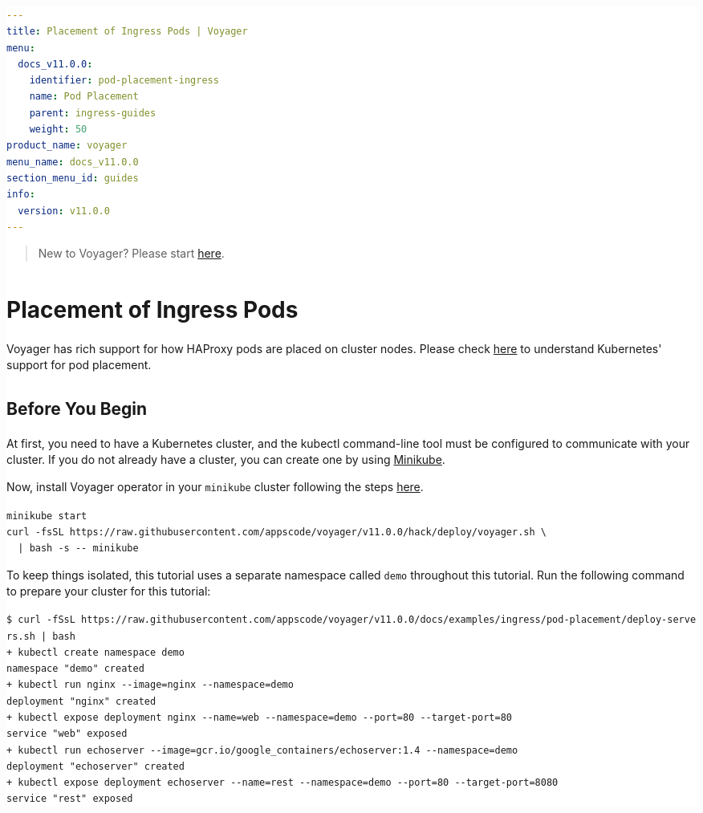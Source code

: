 ```yaml
---
title: Placement of Ingress Pods | Voyager
menu:
  docs_v11.0.0:
    identifier: pod-placement-ingress
    name: Pod Placement
    parent: ingress-guides
    weight: 50
product_name: voyager
menu_name: docs_v11.0.0
section_menu_id: guides
info:
  version: v11.0.0
---
```


> New to Voyager? Please start [here](/docs/v11.0.0/concepts/overview).

# Placement of Ingress Pods

Voyager has rich support for how HAProxy pods are placed on cluster nodes. Please check [here](https://kubernetes.io/docs/concepts/configuration/assign-pod-node/) to understand Kubernetes' support for pod placement.

## Before You Begin

At first, you need to have a Kubernetes cluster, and the kubectl command-line tool must be configured to communicate with your cluster. If you do not already have a cluster, you can create one by using [Minikube](https://github.com/kubernetes/minikube).

Now, install Voyager operator in your `minikube` cluster following the steps [here](/docs/v11.0.0/setup/install).

```console
minikube start
curl -fsSL https://raw.githubusercontent.com/appscode/voyager/v11.0.0/hack/deploy/voyager.sh \
  | bash -s -- minikube
```

To keep things isolated, this tutorial uses a separate namespace called `demo` throughout this tutorial. Run the following command to prepare your cluster for this tutorial:

```console
$ curl -fSsL https://raw.githubusercontent.com/appscode/voyager/v11.0.0/docs/examples/ingress/pod-placement/deploy-servers.sh | bash
+ kubectl create namespace demo
namespace "demo" created
+ kubectl run nginx --image=nginx --namespace=demo
deployment "nginx" created
+ kubectl expose deployment nginx --name=web --namespace=demo --port=80 --target-port=80
service "web" exposed
+ kubectl run echoserver --image=gcr.io/google_containers/echoserver:1.4 --namespace=demo
deployment "echoserver" created
+ kubectl expose deployment echoserver --name=rest --namespace=demo --port=80 --target-port=8080
service "rest" exposed
```
